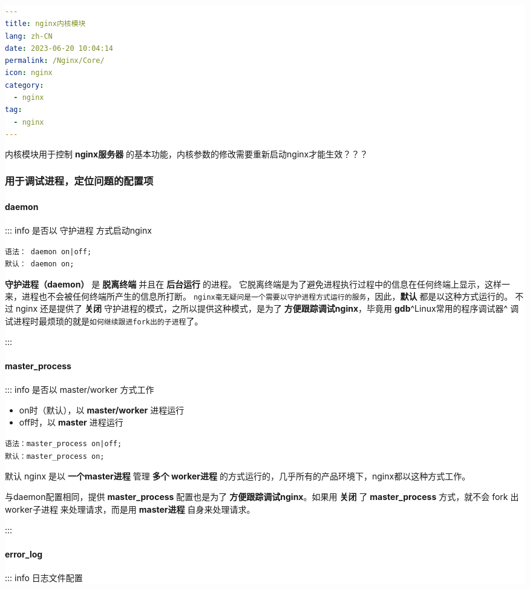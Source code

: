 ```yaml
---
title: nginx内核模块
lang: zh-CN
date: 2023-06-20 10:04:14
permalink: /Nginx/Core/
icon: nginx
category: 
  - nginx
tag: 
  - nginx
---
```



内核模块用于控制 **nginx服务器** 的基本功能，内核参数的修改需要重新启动nginx才能生效？？？

### 用于调试进程，定位问题的配置项

#### daemon

::: info 是否以 守护进程 方式启动nginx

```text
语法： daemon on|off;
默认： daemon on;
```

**守护进程（daemon）** 是 **脱离终端** 并且在 **后台运行** 的进程。
它脱离终端是为了避免进程执行过程中的信息在任何终端上显示，这样一来，进程也不会被任何终端所产生的信息所打断。
`nginx毫无疑问是一个需要以守护进程方式运行的服务`，因此，**默认** 都是以这种方式运行的。
不过 nginx 还是提供了 **关闭** 守护进程的模式，之所以提供这种模式，是为了 **方便跟踪调试nginx**，毕竟用 **gdb**^Linux常用的程序调试器^ 调试进程时最烦琐的就是`如何继续跟进fork出的子进程`了。

:::

#### master_process 

::: info 是否以 master/worker 方式工作
- on时（默认），以 **master/worker** 进程运行
- off时，以 **master** 进程运行

```text
语法：master_process on|off;
默认：master_process on;
```

默认 nginx 是以 **一个master进程** 管理 **多个 worker进程** 的方式运行的，几乎所有的产品环境下，nginx都以这种方式工作。

与daemon配置相同，提供 **master_process** 配置也是为了 **方便跟踪调试nginx**。如果用 **关闭** 了 **master_process** 方式，就不会 fork 出 worker子进程 来处理请求，而是用 **master进程** 自身来处理请求。

:::

#### error_log 

::: info 日志文件配置
